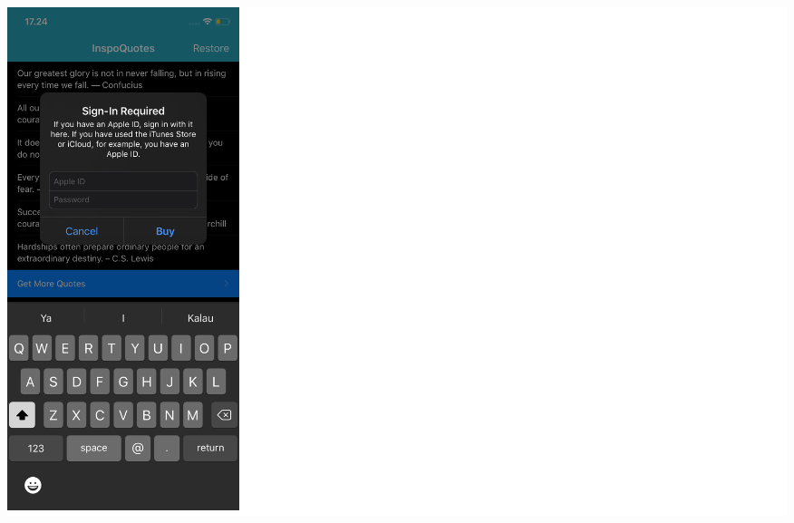 <img src="https://github.com/omrobbie/udemy-ios-13-app-development-bootcamp/blob/master/InspoQuotes-iOS13/screenshot/preview2.png" width=256 />&nbsp;